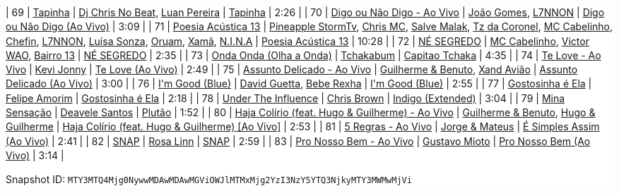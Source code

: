 | 69 | [Tapinha](https://open.spotify.com/track/51kGHvWwCdwbHWAVXnwPSC) | [Dj Chris No Beat](https://open.spotify.com/artist/0vdcZzmneH0nK9CYFHQBjk), [Luan Pereira](https://open.spotify.com/artist/5kVgcCdPbeUwxBqWxi2Ktl) | [Tapinha](https://open.spotify.com/album/153Ri9zQdq540R7a2uYQ4q) | 2:26 |
| 70 | [Digo ou Não Digo \- Ao Vivo](https://open.spotify.com/track/2rtsT3CefzKc05JdAm8aQ5) | [João Gomes](https://open.spotify.com/artist/4JNo6Q5KdcRf1vtSX9mB0S), [L7NNON](https://open.spotify.com/artist/0JjPiLQNgAFaEkwoy56B1C) | [Digo ou Não Digo \(Ao Vivo\)](https://open.spotify.com/album/4rrEzh5Y8zLVH7njdRIECu) | 3:09 |
| 71 | [Poesia Acústica 13](https://open.spotify.com/track/7qoIhutxU269Zqo9PG5IOj) | [Pineapple StormTv](https://open.spotify.com/artist/09U6hmCerKcIJrixubiBjm), [Chris MC](https://open.spotify.com/artist/0obu7Om4zu9ahul5DI4JtY), [Salve Malak](https://open.spotify.com/artist/7zxFc10N9BP2lg73b8cwZ0), [Tz da Coronel](https://open.spotify.com/artist/3lIU3RoZiHen1QXAQ3KQ9e), [MC Cabelinho](https://open.spotify.com/artist/1WQBwwssN6r8DSjUlkyUGW), [Chefin](https://open.spotify.com/artist/68PYmgkbRP1qZnEWOry7sB), [L7NNON](https://open.spotify.com/artist/0JjPiLQNgAFaEkwoy56B1C), [Luísa Sonza](https://open.spotify.com/artist/4PzYKhC14sTJNEr0dzoo0d), [Oruam](https://open.spotify.com/artist/4yGgbQJMq9orWypwqtdzYT), [Xamã](https://open.spotify.com/artist/5YwzDz4RJfTiMHS4tdR5Lf), [N.I.N.A](https://open.spotify.com/artist/32NfHH4nSmu97Z4RQjPyET) | [Poesia Acústica 13](https://open.spotify.com/album/1tJQLPkG5qc9BXqklDInry) | 10:28 |
| 72 | [NÉ SEGREDO](https://open.spotify.com/track/4pjznsLeoyimnxGlVpmyJI) | [MC Cabelinho](https://open.spotify.com/artist/1WQBwwssN6r8DSjUlkyUGW), [Victor WAO](https://open.spotify.com/artist/1ew4rMO5r0Oon1R9xZxo8Q), [Bairro 13](https://open.spotify.com/artist/2ippo8G3HMB1qEEJvkj8PT) | [NÉ SEGREDO](https://open.spotify.com/album/0RrjNaFfi2X1qVLPSLXTwT) | 2:35 |
| 73 | [Onda Onda \(Olha a Onda\)](https://open.spotify.com/track/4ohps6RKcqCWMfK8GFcYE5) | [Tchakabum](https://open.spotify.com/artist/7iJl63aJyNd8C6NZlMv6kp) | [Capitao Tchaka](https://open.spotify.com/album/0CZ4TsU38i1sLvxZ6osPdg) | 4:35 |
| 74 | [Te Love \- Ao Vivo](https://open.spotify.com/track/6TnCI16uLWhyQCrHva9VWj) | [Kevi Jonny](https://open.spotify.com/artist/3PVg0vaMUNTOu7C2GmYfSg) | [Te Love \(Ao Vivo\)](https://open.spotify.com/album/0CbwVnmNGzzjFxnkuFLQTX) | 2:49 |
| 75 | [Assunto Delicado \- Ao Vivo](https://open.spotify.com/track/3yHXEidSu4gYVRqKoI653O) | [Guilherme & Benuto](https://open.spotify.com/artist/6m6e7D2TnV0aYMllFFwMxu), [Xand Avião](https://open.spotify.com/artist/43DRDu6nLSeIedZ7T1A616) | [Assunto Delicado \(Ao Vivo\)](https://open.spotify.com/album/7fMbYVUDAIWPuKcyehDYlT) | 3:00 |
| 76 | [I'm Good \(Blue\)](https://open.spotify.com/track/4uUG5RXrOk84mYEfFvj3cK) | [David Guetta](https://open.spotify.com/artist/1Cs0zKBU1kc0i8ypK3B9ai), [Bebe Rexha](https://open.spotify.com/artist/64M6ah0SkkRsnPGtGiRAbb) | [I'm Good \(Blue\)](https://open.spotify.com/album/7M842DMhYVALrXsw3ty7B3) | 2:55 |
| 77 | [Gostosinha é Ela](https://open.spotify.com/track/0XyPPyGes0omXppV5YE8gy) | [Felipe Amorim](https://open.spotify.com/artist/3CIIaeZuFYrAD6PRVyuO4U) | [Gostosinha é Ela](https://open.spotify.com/album/4mh9PwttztTnpvYlPFCPRZ) | 2:18 |
| 78 | [Under The Influence](https://open.spotify.com/track/5IgjP7X4th6nMNDh4akUHb) | [Chris Brown](https://open.spotify.com/artist/7bXgB6jMjp9ATFy66eO08Z) | [Indigo \(Extended\)](https://open.spotify.com/album/3okhA6w5uau6ZNhnVpwVww) | 3:04 |
| 79 | [Mina Sensação](https://open.spotify.com/track/4NWqFtTU1wnvlsU7XjeIGM) | [Deavele Santos](https://open.spotify.com/artist/4pby53BFNfng1G88nYhBaM) | [Plutão](https://open.spotify.com/album/6guynEevDTunJTTAWhNFXc) | 1:52 |
| 80 | [Haja Colírio \(feat\. Hugo & Guilherme\) \- Ao Vivo](https://open.spotify.com/track/1ELsaYdj2NlxLvkx9g24xZ) | [Guilherme & Benuto](https://open.spotify.com/artist/6m6e7D2TnV0aYMllFFwMxu), [Hugo & Guilherme](https://open.spotify.com/artist/1LIuN7ov1IBQDdLsU83ojl) | [Haja Colírio \(feat\. Hugo & Guilherme\) \[Ao Vivo\]](https://open.spotify.com/album/0pmNWSBnKRJOKnmpTaatCU) | 2:53 |
| 81 | [5 Regras \- Ao Vivo](https://open.spotify.com/track/3gCWngngUs1uojw33vrE8K) | [Jorge & Mateus](https://open.spotify.com/artist/1elUiq4X7pxej6FRlrEzjM) | [É Simples Assim \(Ao Vivo\)](https://open.spotify.com/album/3KOePCX9vdj3OrAC2ruEFk) | 2:41 |
| 82 | [SNAP](https://open.spotify.com/track/76OGwb5RA9h4FxQPT33ekc) | [Rosa Linn](https://open.spotify.com/artist/46xBNx0j6cwY6sD9LgMTm1) | [SNAP](https://open.spotify.com/album/4fb1QzgTJpTk9TBjFzjmlR) | 2:59 |
| 83 | [Pro Nosso Bem \- Ao Vivo](https://open.spotify.com/track/73u22uLsakf8W12suab1QO) | [Gustavo Mioto](https://open.spotify.com/artist/1X6ORK7IekgmyjV6IFPszP) | [Pro Nosso Bem \(Ao Vivo\)](https://open.spotify.com/album/1XFfWQRZRRgvyapnWUHPFg) | 3:14 |

Snapshot ID: `MTY3MTQ4Mjg0NywwMDAwMDAwMGViOWJlMTMxMjg2YzI3NzY5YTQ3NjkyMTY3MWMwMjVi`
